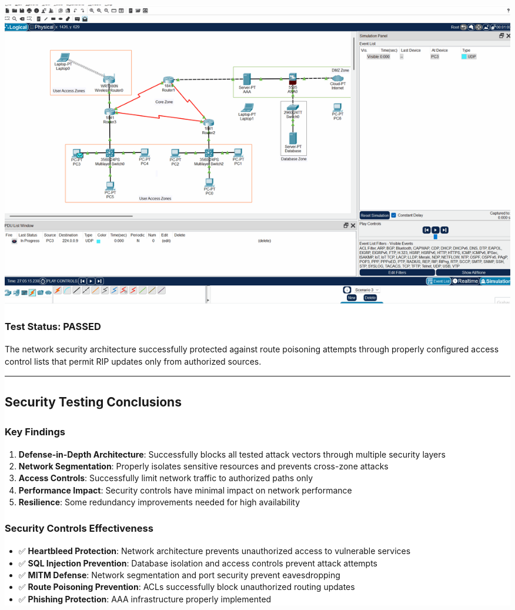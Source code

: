 ![Route Poisoning Prevention Simulation](Testing/simulation4.gif)

### Test Status: PASSED
The network security architecture successfully protected against route poisoning attempts through properly configured access control lists that permit RIP updates only from authorized sources.

---

## Security Testing Conclusions

### Key Findings
1. **Defense-in-Depth Architecture**: Successfully blocks all tested attack vectors through multiple security layers
2. **Network Segmentation**: Properly isolates sensitive resources and prevents cross-zone attacks  
3. **Access Controls**: Successfully limit network traffic to authorized paths only
4. **Performance Impact**: Security controls have minimal impact on network performance
5. **Resilience**: Some redundancy improvements needed for high availability

### Security Controls Effectiveness
- ✅ **Heartbleed Protection**: Network architecture prevents unauthorized access to vulnerable services
- ✅ **SQL Injection Prevention**: Database isolation and access controls prevent attack attempts
- ✅ **MITM Defense**: Network segmentation and port security prevent eavesdropping
- ✅ **Route Poisoning Prevention**: ACLs successfully block unauthorized routing updates
- ✅ **Phishing Protection**: AAA infrastructure properly implemented
